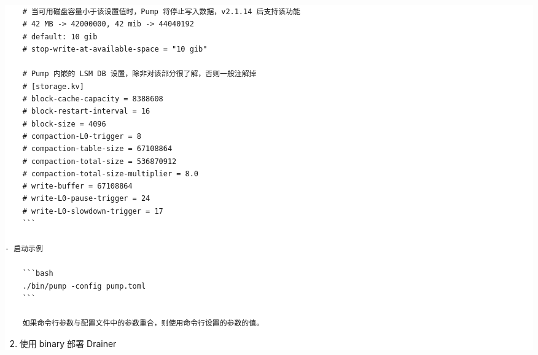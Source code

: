         # 当可用磁盘容量小于该设置值时，Pump 将停止写入数据，v2.1.14 后支持该功能
        # 42 MB -> 42000000, 42 mib -> 44040192
        # default: 10 gib
        # stop-write-at-available-space = "10 gib"

        # Pump 内嵌的 LSM DB 设置，除非对该部分很了解，否则一般注解掉
        # [storage.kv]
        # block-cache-capacity = 8388608
        # block-restart-interval = 16
        # block-size = 4096
        # compaction-L0-trigger = 8
        # compaction-table-size = 67108864
        # compaction-total-size = 536870912
        # compaction-total-size-multiplier = 8.0
        # write-buffer = 67108864
        # write-L0-pause-trigger = 24
        # write-L0-slowdown-trigger = 17
        ```

    - 启动示例

        ```bash
        ./bin/pump -config pump.toml
        ```

        如果命令行参数与配置文件中的参数重合，则使用命令行设置的参数的值。

2. 使用 binary 部署 Drainer
